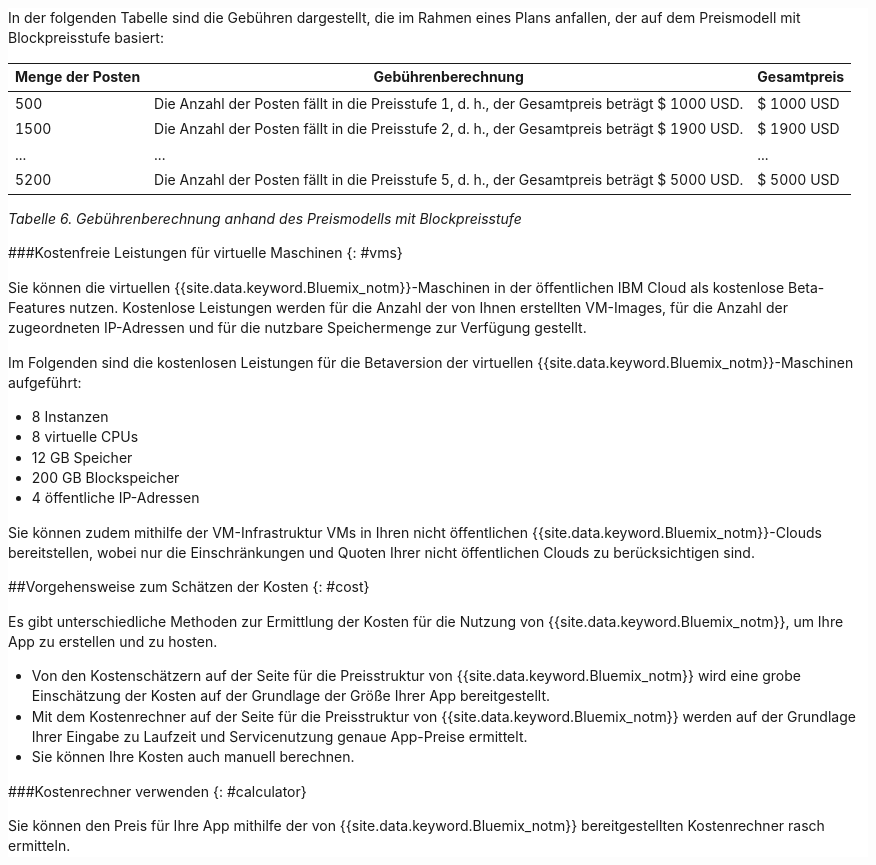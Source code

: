 In der folgenden Tabelle sind die Gebühren dargestellt,
die im Rahmen eines Plans anfallen, der auf dem Preismodell mit Blockpreisstufe basiert:

|Menge der Posten |	Gebührenberechnung |	Gesamtpreis|
|------------------|-----------------------|---------------|
|500 |	Die Anzahl der Posten fällt in die Preisstufe 1, d. h., der Gesamtpreis beträgt $ 1000 USD. |	$ 1000 USD|
|1500 |	Die Anzahl der Posten fällt in die Preisstufe 2, d. h., der Gesamtpreis beträgt $ 1900 USD. |	$ 1900 USD|
|... |	... |	...|
|5200 |	Die Anzahl der Posten fällt in die Preisstufe 5, d. h., der Gesamtpreis beträgt $ 5000 USD. |	$ 5000 USD|
*Tabelle 6. Gebührenberechnung anhand des Preismodells mit Blockpreisstufe*

###Kostenfreie Leistungen für virtuelle Maschinen
{: #vms}

Sie können die virtuellen {{site.data.keyword.Bluemix_notm}}-Maschinen in der öffentlichen IBM Cloud als kostenlose Beta-Features nutzen. Kostenlose Leistungen werden für die Anzahl der von Ihnen erstellten
VM-Images, für die Anzahl der zugeordneten IP-Adressen und für die nutzbare Speichermenge zur Verfügung gestellt.

Im Folgenden sind die kostenlosen Leistungen für
die Betaversion der virtuellen {{site.data.keyword.Bluemix_notm}}-Maschinen aufgeführt:

* 8 Instanzen
* 8 virtuelle CPUs
* 12 GB Speicher
* 200 GB Blockspeicher
* 4 öffentliche IP-Adressen

Sie können zudem mithilfe der VM-Infrastruktur
VMs in Ihren nicht öffentlichen {{site.data.keyword.Bluemix_notm}}-Clouds
bereitstellen, wobei nur die Einschränkungen und Quoten Ihrer nicht öffentlichen Clouds zu berücksichtigen sind.


##Vorgehensweise zum Schätzen der Kosten
{: #cost}

Es gibt unterschiedliche Methoden
zur Ermittlung der Kosten für die Nutzung von {{site.data.keyword.Bluemix_notm}},
um Ihre App zu erstellen und zu hosten.

* Von den Kostenschätzern auf der Seite für die Preisstruktur von {{site.data.keyword.Bluemix_notm}} wird eine grobe Einschätzung der Kosten auf der Grundlage der Größe Ihrer App bereitgestellt.
* Mit dem Kostenrechner auf der Seite für die Preisstruktur von {{site.data.keyword.Bluemix_notm}} werden auf der Grundlage Ihrer Eingabe zu Laufzeit und Servicenutzung genaue App-Preise ermittelt.
* Sie können Ihre Kosten auch manuell berechnen.

###Kostenrechner verwenden
{: #calculator}

Sie können den Preis für Ihre App mithilfe der von {{site.data.keyword.Bluemix_notm}} bereitgestellten Kostenrechner rasch ermitteln.
